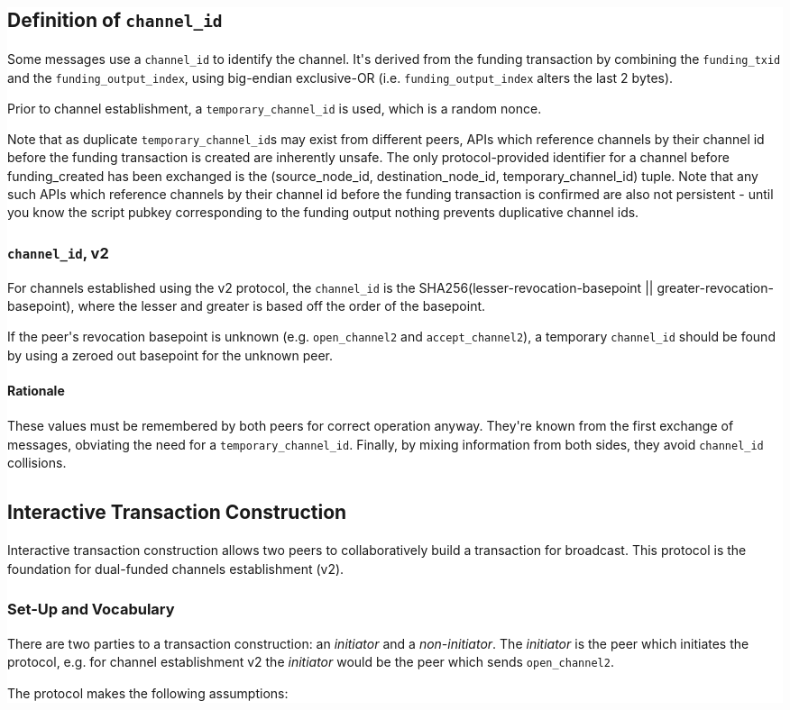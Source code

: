 ## Definition of `channel_id`

Some messages use a `channel_id` to identify the channel. It's
derived from the funding transaction by combining the `funding_txid`
and the `funding_output_index`, using big-endian exclusive-OR
(i.e. `funding_output_index` alters the last 2 bytes).

Prior to channel establishment, a `temporary_channel_id` is used,
which is a random nonce.

Note that as duplicate `temporary_channel_id`s may exist from different
peers, APIs which reference channels by their channel id before the funding
transaction is created are inherently unsafe. The only protocol-provided
identifier for a channel before funding_created has been exchanged is the
(source_node_id, destination_node_id, temporary_channel_id) tuple. Note that
any such APIs which reference channels by their channel id before the funding
transaction is confirmed are also not persistent - until you know the script
pubkey corresponding to the funding output nothing prevents duplicative channel
ids.

### `channel_id`, v2

For channels established using the v2 protocol, the `channel_id` is the
SHA256(lesser-revocation-basepoint || greater-revocation-basepoint),
where the lesser and greater is based off the order of the basepoint.

If the peer's revocation basepoint is unknown (e.g. `open_channel2`
and `accept_channel2`), a temporary `channel_id` should be found by
using a zeroed out basepoint for the unknown peer.

#### Rationale

These values must be remembered by both peers for correct operation anyway.
They're known from the first exchange of messages, obviating the need for
a `temporary_channel_id`. Finally, by mixing information from both sides,
they avoid `channel_id` collisions.

## Interactive Transaction Construction

Interactive transaction construction allows two peers to collaboratively
build a transaction for broadcast.  This protocol is the foundation
for dual-funded channels establishment (v2).

### Set-Up and Vocabulary

There are two parties to a transaction construction: an *initiator*
and a *non-initiator*.
The *initiator* is the peer which initiates the protocol, e.g.
for channel establishment v2 the *initiator* would be the peer which
sends `open_channel2`.

The protocol makes the following assumptions:
